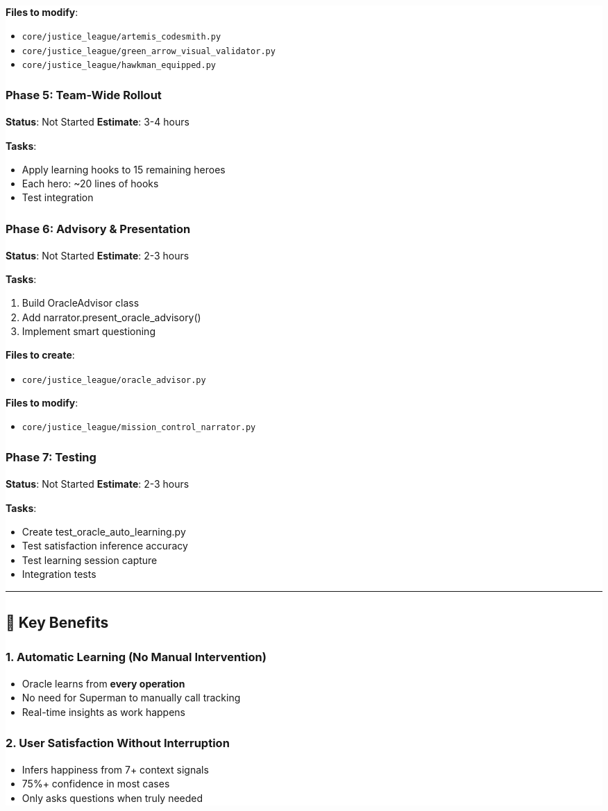**Files to modify**:
- `core/justice_league/artemis_codesmith.py`
- `core/justice_league/green_arrow_visual_validator.py`
- `core/justice_league/hawkman_equipped.py`

### Phase 5: Team-Wide Rollout
**Status**: Not Started
**Estimate**: 3-4 hours

**Tasks**:
- Apply learning hooks to 15 remaining heroes
- Each hero: ~20 lines of hooks
- Test integration

### Phase 6: Advisory & Presentation
**Status**: Not Started
**Estimate**: 2-3 hours

**Tasks**:
1. Build OracleAdvisor class
2. Add narrator.present_oracle_advisory()
3. Implement smart questioning

**Files to create**:
- `core/justice_league/oracle_advisor.py`

**Files to modify**:
- `core/justice_league/mission_control_narrator.py`

### Phase 7: Testing
**Status**: Not Started
**Estimate**: 2-3 hours

**Tasks**:
- Create test_oracle_auto_learning.py
- Test satisfaction inference accuracy
- Test learning session capture
- Integration tests

---

## 🚀 Key Benefits

### 1. Automatic Learning (No Manual Intervention)
- Oracle learns from **every operation**
- No need for Superman to manually call tracking
- Real-time insights as work happens

### 2. User Satisfaction Without Interruption
- Infers happiness from 7+ context signals
- 75%+ confidence in most cases
- Only asks questions when truly needed
